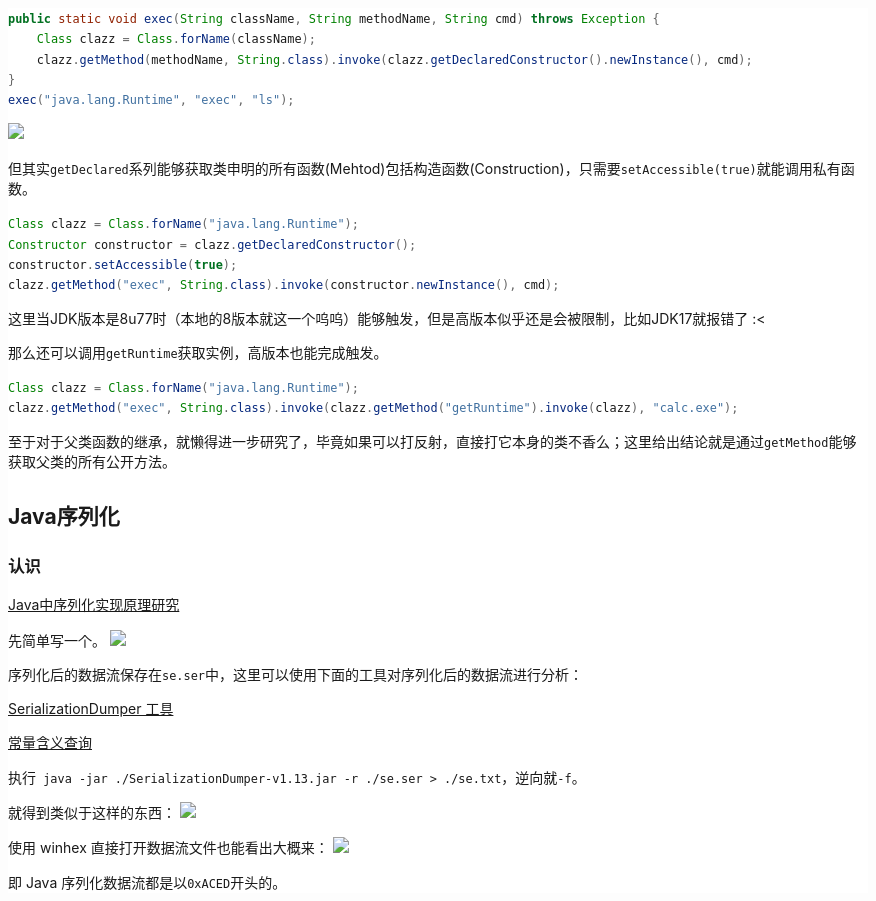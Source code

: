 ```java
public static void exec(String className, String methodName, String cmd) throws Exception {
    Class clazz = Class.forName(className);
    clazz.getMethod(methodName, String.class).invoke(clazz.getDeclaredConstructor().newInstance(), cmd);
}
exec("java.lang.Runtime", "exec", "ls");
```

![](https://image.silente.top/img/s175.png)

但其实`getDeclared`系列能够获取类申明的所有函数(Mehtod)包括构造函数(Construction)，只需要`setAccessible(true)`就能调用私有函数。

```java
Class clazz = Class.forName("java.lang.Runtime");
Constructor constructor = clazz.getDeclaredConstructor();
constructor.setAccessible(true);
clazz.getMethod("exec", String.class).invoke(constructor.newInstance(), cmd);
```

这里当JDK版本是8u77时（本地的8版本就这一个呜呜）能够触发，但是高版本似乎还是会被限制，比如JDK17就报错了 :<

那么还可以调用`getRuntime`获取实例，高版本也能完成触发。

```java
Class clazz = Class.forName("java.lang.Runtime");
clazz.getMethod("exec", String.class).invoke(clazz.getMethod("getRuntime").invoke(clazz), "calc.exe");
```

至于对于父类函数的继承，就懒得进一步研究了，毕竟如果可以打反射，直接打它本身的类不香么；这里给出结论就是通过`getMethod`能够获取父类的所有公开方法。

## Java序列化

### 认识


[Java中序列化实现原理研究](https://blog.csdn.net/weixin_39723544/article/details/80527550)

先简单写一个。
![](https://image.silente.top/img/s176.png)

序列化后的数据流保存在`se.ser`中，这里可以使用下面的工具对序列化后的数据流进行分析：

[SerializationDumper 工具](https://github.com/NickstaDB/SerializationDumper/)

[常量含义查询](https://docs.oracle.com/javase/8/docs/platform/serialization/spec/protocol.html)

执行` java -jar ./SerializationDumper-v1.13.jar -r ./se.ser > ./se.txt`，逆向就`-f`。

就得到类似于这样的东西：
![](https://image.silente.top/img/s177.png)

使用 winhex 直接打开数据流文件也能看出大概来：
![](https://image.silente.top/img/s178.png)

即 Java 序列化数据流都是以`0xACED`开头的。
